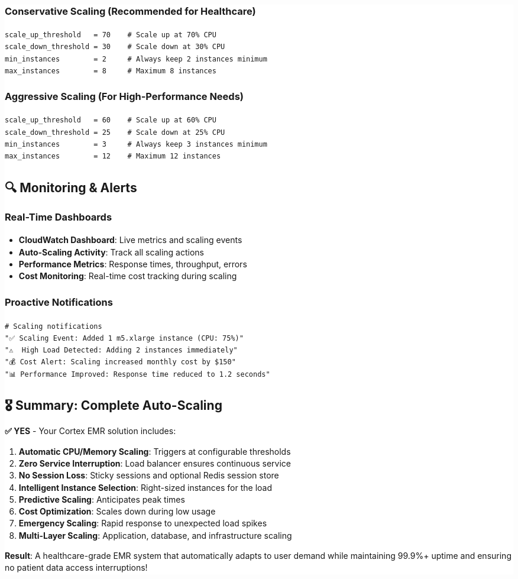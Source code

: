 ### **Conservative Scaling** (Recommended for Healthcare)
```hcl
scale_up_threshold   = 70    # Scale up at 70% CPU
scale_down_threshold = 30    # Scale down at 30% CPU
min_instances        = 2     # Always keep 2 instances minimum
max_instances        = 8     # Maximum 8 instances
```

### **Aggressive Scaling** (For High-Performance Needs)
```hcl
scale_up_threshold   = 60    # Scale up at 60% CPU
scale_down_threshold = 25    # Scale down at 25% CPU  
min_instances        = 3     # Always keep 3 instances minimum
max_instances        = 12    # Maximum 12 instances
```

## 🔍 **Monitoring & Alerts**

### **Real-Time Dashboards**
- **CloudWatch Dashboard**: Live metrics and scaling events
- **Auto-Scaling Activity**: Track all scaling actions
- **Performance Metrics**: Response times, throughput, errors
- **Cost Monitoring**: Real-time cost tracking during scaling

### **Proactive Notifications**
```hcl
# Scaling notifications
"✅ Scaling Event: Added 1 m5.xlarge instance (CPU: 75%)"
"⚠️  High Load Detected: Adding 2 instances immediately" 
"💰 Cost Alert: Scaling increased monthly cost by $150"
"📊 Performance Improved: Response time reduced to 1.2 seconds"
```

## 🎖️ **Summary: Complete Auto-Scaling**

**✅ YES** - Your Cortex EMR solution includes:

1. **Automatic CPU/Memory Scaling**: Triggers at configurable thresholds
2. **Zero Service Interruption**: Load balancer ensures continuous service
3. **No Session Loss**: Sticky sessions and optional Redis session store
4. **Intelligent Instance Selection**: Right-sized instances for the load
5. **Predictive Scaling**: Anticipates peak times
6. **Cost Optimization**: Scales down during low usage
7. **Emergency Scaling**: Rapid response to unexpected load spikes
8. **Multi-Layer Scaling**: Application, database, and infrastructure scaling

**Result**: A healthcare-grade EMR system that automatically adapts to user demand while maintaining 99.9%+ uptime and ensuring no patient data access interruptions!